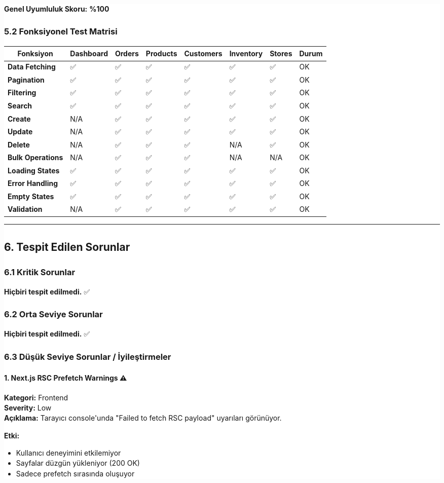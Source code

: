 **Genel Uyumluluk Skoru:** **%100**

### 5.2 Fonksiyonel Test Matrisi

| Fonksiyon | Dashboard | Orders | Products | Customers | Inventory | Stores | Durum |
|-----------|-----------|--------|----------|-----------|-----------|--------|-------|
| **Data Fetching** | ✅ | ✅ | ✅ | ✅ | ✅ | ✅ | OK |
| **Pagination** | ✅ | ✅ | ✅ | ✅ | ✅ | ✅ | OK |
| **Filtering** | ✅ | ✅ | ✅ | ✅ | ✅ | ✅ | OK |
| **Search** | ✅ | ✅ | ✅ | ✅ | ✅ | ✅ | OK |
| **Create** | N/A | ✅ | ✅ | ✅ | ✅ | ✅ | OK |
| **Update** | N/A | ✅ | ✅ | ✅ | ✅ | ✅ | OK |
| **Delete** | N/A | ✅ | ✅ | ✅ | N/A | ✅ | OK |
| **Bulk Operations** | N/A | ✅ | ✅ | ✅ | N/A | N/A | OK |
| **Loading States** | ✅ | ✅ | ✅ | ✅ | ✅ | ✅ | OK |
| **Error Handling** | ✅ | ✅ | ✅ | ✅ | ✅ | ✅ | OK |
| **Empty States** | ✅ | ✅ | ✅ | ✅ | ✅ | ✅ | OK |
| **Validation** | N/A | ✅ | ✅ | ✅ | ✅ | ✅ | OK |

---

## 6. Tespit Edilen Sorunlar

### 6.1 Kritik Sorunlar

**Hiçbiri tespit edilmedi.** ✅

### 6.2 Orta Seviye Sorunlar

**Hiçbiri tespit edilmedi.** ✅

### 6.3 Düşük Seviye Sorunlar / İyileştirmeler

#### 1. Next.js RSC Prefetch Warnings ⚠️

**Kategori:** Frontend  
**Severity:** Low  
**Açıklama:** Tarayıcı console'unda "Failed to fetch RSC payload" uyarıları görünüyor.

**Etki:**
- Kullanıcı deneyimini etkilemiyor
- Sayfalar düzgün yükleniyor (200 OK)
- Sadece prefetch sırasında oluşuyor
